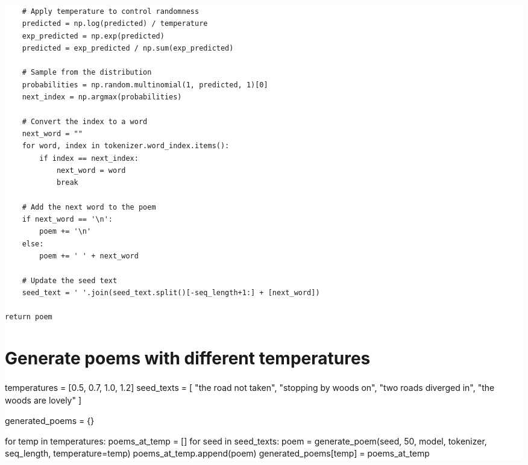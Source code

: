         # Apply temperature to control randomness
        predicted = np.log(predicted) / temperature
        exp_predicted = np.exp(predicted)
        predicted = exp_predicted / np.sum(exp_predicted)
        
        # Sample from the distribution
        probabilities = np.random.multinomial(1, predicted, 1)[0]
        next_index = np.argmax(probabilities)
        
        # Convert the index to a word
        next_word = ""
        for word, index in tokenizer.word_index.items():
            if index == next_index:
                next_word = word
                break
        
        # Add the next word to the poem
        if next_word == '\n':
            poem += '\n'
        else:
            poem += ' ' + next_word
        
        # Update the seed text
        seed_text = ' '.join(seed_text.split()[-seq_length+1:] + [next_word])
    
    return poem

# Generate poems with different temperatures
temperatures = [0.5, 0.7, 1.0, 1.2]
seed_texts = [
    "the road not taken",
    "stopping by woods on",
    "two roads diverged in",
    "the woods are lovely"
]

generated_poems = {}

for temp in temperatures:
    poems_at_temp = []
    for seed in seed_texts:
        poem = generate_poem(seed, 50, model, tokenizer, seq_length, temperature=temp)
        poems_at_temp.append(poem)
    generated_poems[temp] = poems_at_temp
